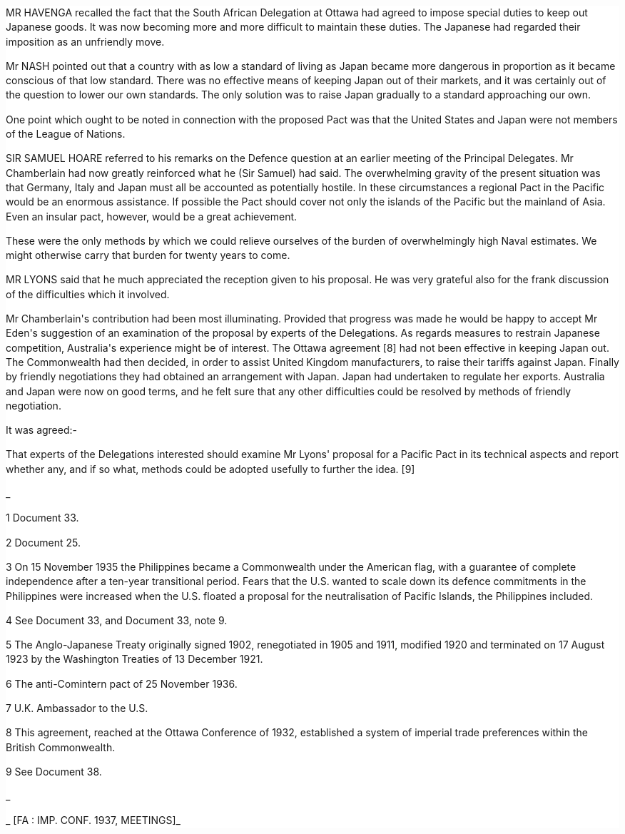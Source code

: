 MR HAVENGA recalled the fact that the South African Delegation at Ottawa had agreed to impose special duties to keep out Japanese goods. It was now becoming more and more difficult to maintain these duties. The Japanese had regarded their imposition as an unfriendly move.

Mr NASH pointed out that a country with as low a standard of living as Japan became more dangerous in proportion as it became conscious of that low standard. There was no effective means of keeping Japan out of their markets, and it was certainly out of the question to lower our own standards. The only solution was to raise Japan gradually to a standard approaching our own.

One point which ought to be noted in connection with the proposed Pact was that the United States and Japan were not members of the League of Nations.

SIR SAMUEL HOARE referred to his remarks on the Defence question at an earlier meeting of the Principal Delegates. Mr Chamberlain had now greatly reinforced what he (Sir Samuel) had said. The overwhelming gravity of the present situation was that Germany, Italy and Japan must all be accounted as potentially hostile. In these circumstances a regional Pact in the Pacific would be an enormous assistance. If possible the Pact should cover not only the islands of the Pacific but the mainland of Asia. Even an insular pact, however, would be a great achievement.

These were the only methods by which we could relieve ourselves of the burden of overwhelmingly high Naval estimates. We might otherwise carry that burden for twenty years to come.

MR LYONS said that he much appreciated the reception given to his proposal. He was very grateful also for the frank discussion of the difficulties which it involved.

Mr Chamberlain's contribution had been most illuminating. Provided that progress was made he would be happy to accept Mr Eden's suggestion of an examination of the proposal by experts of the Delegations. As regards measures to restrain Japanese competition, Australia's experience might be of interest. The Ottawa agreement [8] had not been effective in keeping Japan out. The Commonwealth had then decided, in order to assist United Kingdom manufacturers, to raise their tariffs against Japan. Finally by friendly negotiations they had obtained an arrangement with Japan. Japan had undertaken to regulate her exports. Australia and Japan were now on good terms, and he felt sure that any other difficulties could be resolved by methods of friendly negotiation.

It was agreed:-

That experts of the Delegations interested should examine Mr Lyons' proposal for a Pacific Pact in its technical aspects and report whether any, and if so what, methods could be adopted usefully to further the idea. [9]

_

1 Document 33.

2 Document 25.

3 On 15 November 1935 the Philippines became a Commonwealth under the American flag, with a guarantee of complete independence after a ten-year transitional period. Fears that the U.S. wanted to scale down its defence commitments in the Philippines were increased when the U.S. floated a proposal for the neutralisation of Pacific Islands, the Philippines included.

4 See Document 33, and Document 33, note 9.

5 The Anglo-Japanese Treaty originally signed 1902, renegotiated in 1905 and 1911, modified 1920 and terminated on 17 August 1923 by the Washington Treaties of 13 December 1921.

6 The anti-Comintern pact of 25 November 1936.

7 U.K. Ambassador to the U.S.

8 This agreement, reached at the Ottawa Conference of 1932, established a system of imperial trade preferences within the British Commonwealth.

9 See Document 38.

_

_ [FA : IMP. CONF. 1937, MEETINGS]_
